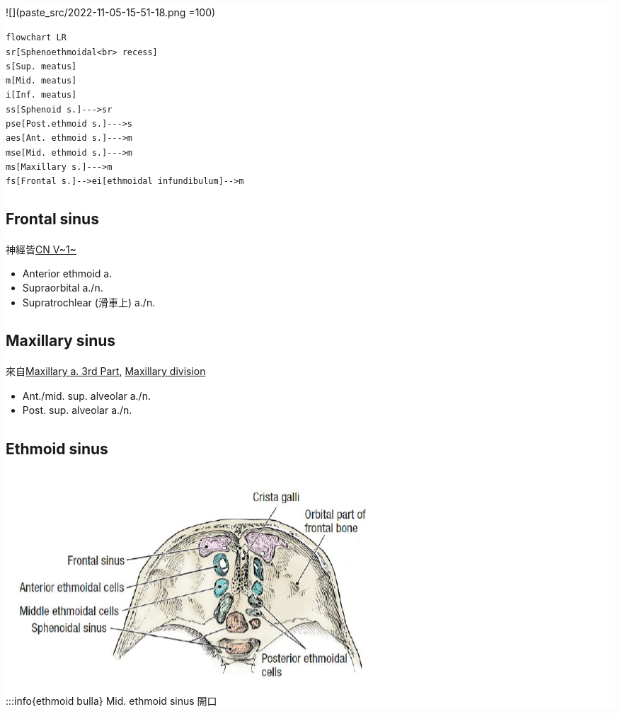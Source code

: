 ![](paste_src/2022-11-05-15-51-18.png =100)
```mermaid
flowchart LR
sr[Sphenoethmoidal<br> recess]
s[Sup. meatus]
m[Mid. meatus]
i[Inf. meatus]
ss[Sphenoid s.]--->sr
pse[Post.ethmoid s.]--->s
aes[Ant. ethmoid s.]--->m
mse[Mid. ethmoid s.]--->m
ms[Maxillary s.]--->m
fs[Frontal s.]-->ei[ethmoidal infundibulum]-->m

```

## Frontal sinus

神經皆[CN V~1~](#cn-v1)

- Anterior ethmoid a.
- Supraorbital a./n.
- Supratrochlear (滑車上) a./n.

## Maxillary sinus

來自[Maxillary a. 3rd Part](#third-part), [Maxillary division](#cn-v2)

- Ant./mid. sup. alveolar a./n.
- Post. sup. alveolar a./n.

## Ethmoid sinus
![](paste_src/2022-11-23-22-19-14.png)

:::info{ethmoid bulla}
Mid. ethmoid sinus 開口